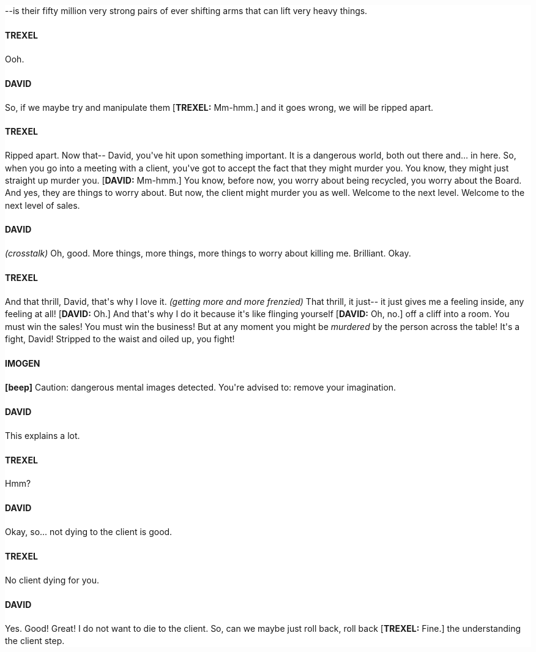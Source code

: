 --is their fifty million very strong pairs of ever shifting arms that can lift very heavy things.

#### TREXEL

Ooh.

#### DAVID

So, if we maybe try and manipulate them [__TREXEL:__ Mm-hmm.] and it goes wrong, we will be ripped apart.

#### TREXEL

Ripped apart. Now that-- David, you've hit upon something important. It is a dangerous world, both out there and... in here. So, when you go into a meeting with a client, you've got to accept the fact that they might murder you. You know, they might just straight up murder you. [__DAVID:__ Mm-hmm.] You know, before now, you worry about being recycled, you worry about the Board. And yes, they are things to worry about. But now, the client might murder you as well. Welcome to the next level. Welcome to the next level of sales.

#### DAVID 

_(crosstalk)_ Oh, good. More things, more things, more things to worry about killing me. Brilliant. Okay.

#### TREXEL

And that thrill, David, that's why I love it. _(getting more and more frenzied)_ That thrill, it just-- it just gives me a feeling inside, any feeling at all! [__DAVID:__ Oh.] And that's why I do it because it's like flinging yourself [__DAVID:__ Oh, no.] off a cliff into a room. You must win the sales! You must win the business! But at any moment you might be *murdered* by the person across the table! It's a fight, David! Stripped to the waist and oiled up, you fight!

#### IMOGEN 

__[beep]__ Caution: dangerous mental images detected. You're advised to: remove your imagination.

#### DAVID

This explains a lot.

#### TREXEL

Hmm?

#### DAVID

Okay, so... not dying to the client is good.

#### TREXEL

No client dying for you.

#### DAVID

Yes. Good! Great! I do not want to die to the client. So, can we maybe just roll back, roll back [__TREXEL:__ Fine.] the understanding the client step.
